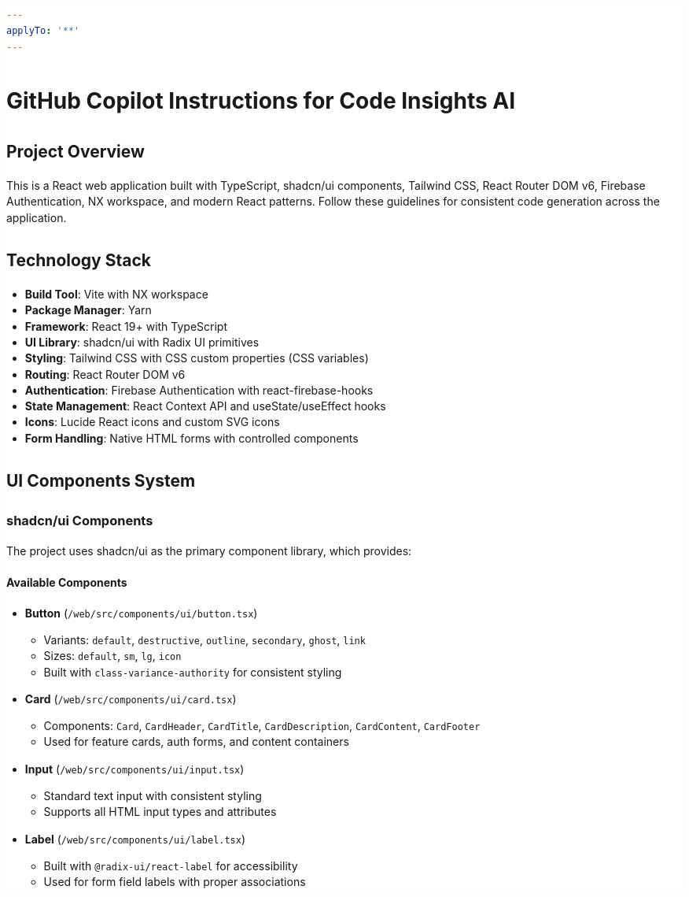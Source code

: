 ```yaml
---
applyTo: '**'
---
```


# GitHub Copilot Instructions for Code Insights AI

## Project Overview

This is a React web application built with TypeScript, shadcn/ui components, Tailwind CSS, React Router DOM v6, Firebase Authentication, NX workspace, and modern React patterns. Follow these guidelines for consistent code generation across the application.

## Technology Stack

- **Build Tool**: Vite with NX workspace
- **Package Manager**: Yarn
- **Framework**: React 19+ with TypeScript
- **UI Library**: shadcn/ui with Radix UI primitives
- **Styling**: Tailwind CSS with CSS custom properties (CSS variables)
- **Routing**: React Router DOM v6
- **Authentication**: Firebase Authentication with react-firebase-hooks
- **State Management**: React Context API and useState/useEffect hooks
- **Icons**: Lucide React icons and custom SVG icons
- **Form Handling**: Native HTML forms with controlled components

## UI Components System

### shadcn/ui Components
The project uses shadcn/ui as the primary component library, which provides:

#### Available Components
- **Button** (`/web/src/components/ui/button.tsx`)
  - Variants: `default`, `destructive`, `outline`, `secondary`, `ghost`, `link`
  - Sizes: `default`, `sm`, `lg`, `icon`
  - Built with `class-variance-authority` for consistent styling

- **Card** (`/web/src/components/ui/card.tsx`)
  - Components: `Card`, `CardHeader`, `CardTitle`, `CardDescription`, `CardContent`, `CardFooter`
  - Used for feature cards, auth forms, and content containers

- **Input** (`/web/src/components/ui/input.tsx`)
  - Standard text input with consistent styling
  - Supports all HTML input types and attributes

- **Label** (`/web/src/components/ui/label.tsx`)
  - Built with `@radix-ui/react-label` for accessibility
  - Used for form field labels with proper associations
